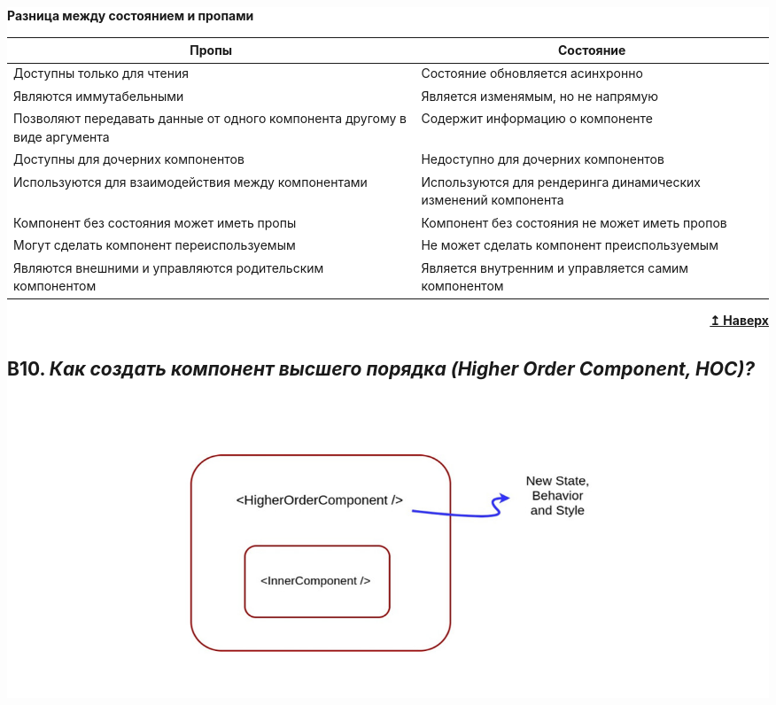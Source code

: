 **Разница между состоянием и пропами**

|Пропы                             |Состояние                             |
|----------------------------------|----------------------------------|
|Доступны только для чтения              |Состояние обновляется асинхронно |
|Являются иммутабельными              |Является изменямым, но не напрямую                 |
|Позволяют передавать данные от одного компонента другому в виде аргумента |Содержит информацию о компоненте |
|Доступны для дочерних компонентов |Недоступно для дочерних компонентов |
|Используются для взаимодействия между компонентами |Используются для рендеринга динамических изменений компонента |
|Компонент без состояния может иметь пропы |Компонент без состояния не может иметь пропов |
|Могут сделать компонент переиспользуемым |Не может сделать компонент преиспользуемым |
|Являются внешними и управляются родительским компонентом |Является внутренним и управляется самим компонентом |

<div align="right">
    <b><a href="#">↥ Наверх</a></b>
</div>

## В10. ***Как создать компонент высшего порядка  (Higher Order Component, HOC)?***

<p align="center">
  <img src="img-v2/Higher-Order-Components.jpg" alt="Higher Order Components" width="500px" />
</p>

